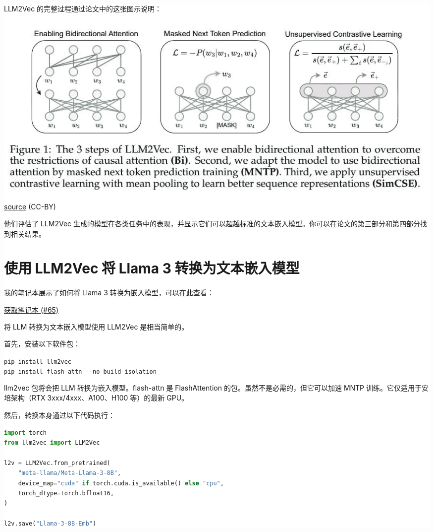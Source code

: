 LLM2Vec 的完整过程通过论文中的这张图示说明：

![](img/8f30670da68e07a279a68d6d8c488f4d.png)

[source](https://arxiv.org/abs/2404.05961) (CC-BY)

他们评估了 LLM2Vec 生成的模型在各类任务中的表现，并显示它们可以超越标准的文本嵌入模型。你可以在论文的第三部分和第四部分找到相关结果。

# 使用 LLM2Vec 将 Llama 3 转换为文本嵌入模型

我的笔记本展示了如何将 Llama 3 转换为嵌入模型，可以在此查看：

[获取笔记本 (#65)](https://newsletter.kaitchup.com/p/notebooks)

将 LLM 转换为文本嵌入模型使用 LLM2Vec 是相当简单的。

首先，安装以下软件包：

```py
pip install llm2vec
pip install flash-attn --no-build-isolation
```

llm2vec 包将会把 LLM 转换为嵌入模型。flash-attn 是 FlashAttention 的包。虽然不是必需的，但它可以加速 MNTP 训练。它仅适用于安培架构（RTX 3xxx/4xxx、A100、H100 等）的最新 GPU。

然后，转换本身通过以下代码执行：

```py
import torch
from llm2vec import LLM2Vec

l2v = LLM2Vec.from_pretrained(
    "meta-llama/Meta-Llama-3-8B",
    device_map="cuda" if torch.cuda.is_available() else "cpu",
    torch_dtype=torch.bfloat16,
)

l2v.save("Llama-3-8B-Emb")
```
